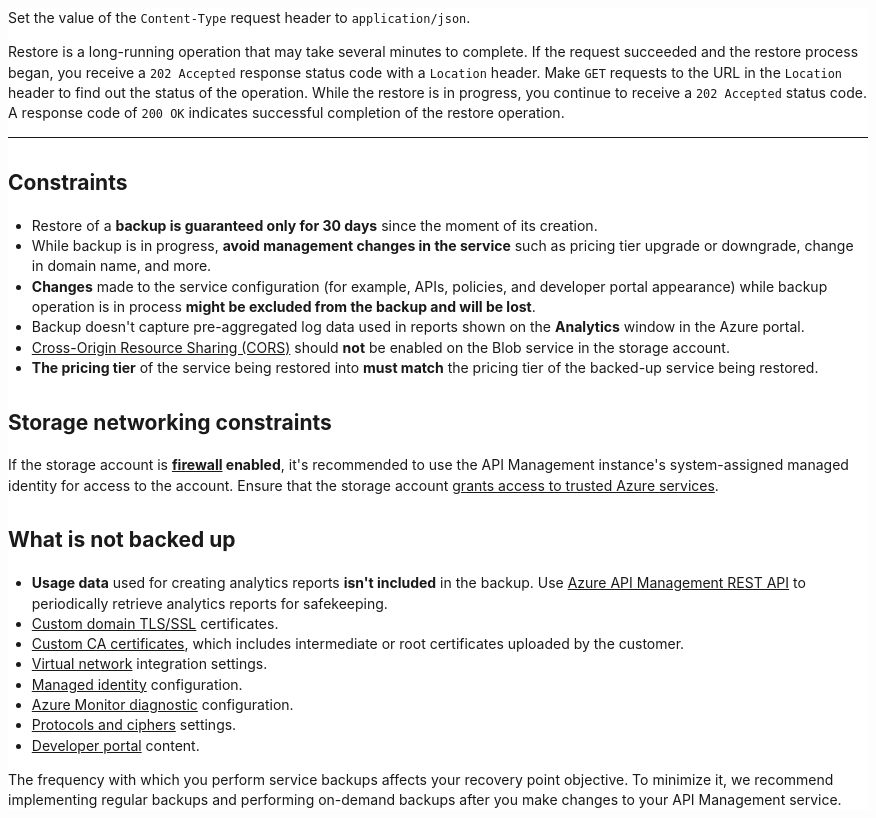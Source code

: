 Set the value of the `Content-Type` request header to `application/json`.

Restore is a long-running operation that may take several minutes to complete. If the request succeeded and the restore process began, you receive a `202 Accepted` response status code with a `Location` header. Make `GET` requests to the URL in the `Location` header to find out the status of the operation. While the restore is in progress, you continue to receive a `202 Accepted` status code. A response code of `200 OK` indicates successful completion of the restore operation.

---

## Constraints

-   Restore of a **backup is guaranteed only for 30 days** since the moment of its creation.
-   While backup is in progress, **avoid management changes in the service** such as pricing tier upgrade or downgrade, change in domain name, and more.
-   **Changes** made to the service configuration (for example, APIs, policies, and developer portal appearance) while backup operation is in process **might be excluded from the backup and will be lost**.
- Backup doesn't capture pre-aggregated log data used in reports shown on the **Analytics** window in the Azure portal.
- [Cross-Origin Resource Sharing (CORS)](/rest/api/storageservices/cross-origin-resource-sharing--cors--support-for-the-azure-storage-services) should **not** be enabled on the Blob service in the storage account.
-  **The pricing tier** of the service being restored into **must match** the pricing tier of the backed-up service being restored.

## Storage networking constraints


If the storage account is **[firewall][azure-storage-ip-firewall] enabled**, it's recommended to use the API Management instance's system-assigned managed identity for access to the account. Ensure that the storage account [grants access to trusted Azure services](../storage/common/storage-network-security.md?tabs=azure-portal#grant-access-to-trusted-azure-services).

## What is not backed up
-   **Usage data** used for creating analytics reports **isn't included** in the backup. Use [Azure API Management REST API][azure api management rest api] to periodically retrieve analytics reports for safekeeping.
-   [Custom domain TLS/SSL](configure-custom-domain.md) certificates.
-   [Custom CA certificates](api-management-howto-ca-certificates.md), which includes intermediate or root certificates uploaded by the customer.
-   [Virtual network](api-management-using-with-vnet.md) integration settings.
-   [Managed identity](api-management-howto-use-managed-service-identity.md) configuration.
-   [Azure Monitor diagnostic](api-management-howto-use-azure-monitor.md) configuration.
-   [Protocols and ciphers](api-management-howto-manage-protocols-ciphers.md) settings.
-   [Developer portal](developer-portal-faq.md#is-the-portals-content-saved-with-the-backuprestore-functionality-in-api-management) content.

The frequency with which you perform service backups affects your recovery point objective. To minimize it, we recommend implementing regular backups and performing on-demand backups after you make changes to your API Management service.


[backup an api management service]: #step1
[restore an api management service]: #step2
[azure api management rest api]: /rest/api/apimanagement/apimanagementrest/api-management-rest
[api-management-add-aad-application]: ./media/api-management-howto-disaster-recovery-backup-restore/api-management-add-aad-application.png
[api-management-aad-permissions]: ./media/api-management-howto-disaster-recovery-backup-restore/api-management-aad-permissions.png
[api-management-aad-permissions-add]: ./media/api-management-howto-disaster-recovery-backup-restore/api-management-aad-permissions-add.png
[api-management-aad-delegated-permissions]: ./media/api-management-howto-disaster-recovery-backup-restore/api-management-aad-delegated-permissions.png
[api-management-aad-default-directory]: ./media/api-management-howto-disaster-recovery-backup-restore/api-management-aad-default-directory.png
[api-management-aad-resources]: ./media/api-management-howto-disaster-recovery-backup-restore/api-management-aad-resources.png
[api-management-arm-token]: ./media/api-management-howto-disaster-recovery-backup-restore/api-management-arm-token.png
[api-management-endpoint]: ./media/api-management-howto-disaster-recovery-backup-restore/api-management-endpoint.png
[control-plane-ip-address]: virtual-network-reference.md#control-plane-ip-addresses
[azure-storage-ip-firewall]: ../storage/common/storage-network-security.md#grant-access-from-an-internet-ip-range